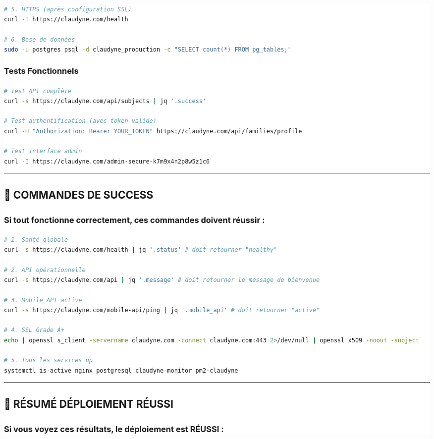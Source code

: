 ```bash
# 5. HTTPS (après configuration SSL)
curl -I https://claudyne.com/health

# 6. Base de données
sudo -u postgres psql -d claudyne_production -c "SELECT count(*) FROM pg_tables;"
```

### Tests Fonctionnels

```bash
# Test API complète
curl -s https://claudyne.com/api/subjects | jq '.success'

# Test authentification (avec token valide)
curl -H "Authorization: Bearer YOUR_TOKEN" https://claudyne.com/api/families/profile

# Test interface admin
curl -I https://claudyne.com/admin-secure-k7m9x4n2p8w5z1c6
```

---

## 🎯 COMMANDES DE SUCCESS

### Si tout fonctionne correctement, ces commandes doivent réussir :

```bash
# 1. Santé globale
curl -s https://claudyne.com/health | jq '.status' # doit retourner "healthy"

# 2. API opérationnelle
curl -s https://claudyne.com/api | jq '.message' # doit retourner le message de bienvenue

# 3. Mobile API active
curl -s https://claudyne.com/mobile-api/ping | jq '.mobile_api' # doit retourner "active"

# 4. SSL Grade A+
echo | openssl s_client -servername claudyne.com -connect claudyne.com:443 2>/dev/null | openssl x509 -noout -subject

# 5. Tous les services up
systemctl is-active nginx postgresql claudyne-monitor pm2-claudyne
```

---

## 🚀 RÉSUMÉ DÉPLOIEMENT RÉUSSI

### Si vous voyez ces résultats, le déploiement est RÉUSSI :
